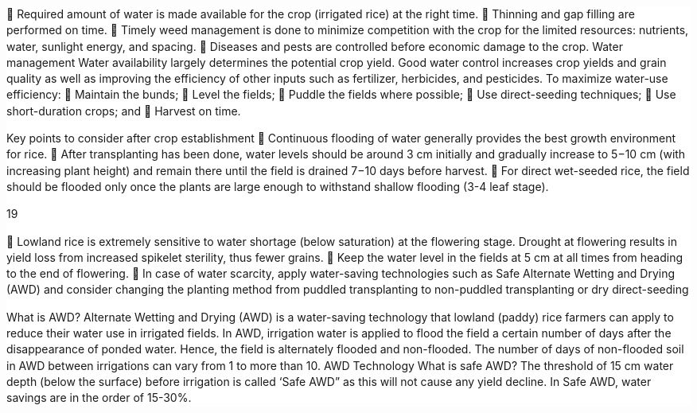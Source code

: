 
Required amount of water is made available for the crop (irrigated rice) at the right time.

Thinning and gap filling are performed on time.

Timely weed management is done to minimize competition with the crop for the limited
resources: nutrients, water, sunlight energy, and spacing.

Diseases and pests are controlled before economic damage to the crop.
Water management
Water availability largely determines the potential crop yield. Good water control increases
crop yields and grain quality as well as improving the efficiency of other inputs such as fertilizer,
herbicides, and pesticides. To maximize water-use efficiency:

Maintain the bunds;

Level the fields;

Puddle the fields where possible;

Use direct-seeding techniques;

Use short-duration crops; and

Harvest on time.

Key points to consider after crop establishment

Continuous flooding of water generally provides the best growth environment for rice.

After transplanting has been done, water levels should be around 3 cm initially and
gradually increase to 5−10 cm (with increasing plant height) and remain there until the
field is drained 7−10 days before harvest.

For direct wet-seeded rice, the field should be flooded only once the plants are large
enough to withstand shallow flooding (3-4 leaf stage).

19


Lowland rice is extremely sensitive to water shortage (below saturation) at the
flowering stage. Drought at flowering results in yield loss from increased spikelet
sterility, thus fewer grains.

Keep the water level in the fields at 5 cm at all times from heading to the end of
flowering.

In case of water scarcity, apply water-saving technologies such as Safe Alternate Wetting
and Drying (AWD) and consider changing the planting method from puddled
transplanting to non-puddled transplanting or dry direct-seeding

What is AWD?
Alternate Wetting and Drying (AWD) is a water-saving technology that lowland (paddy) rice
farmers can apply to reduce their water use in irrigated fields. In AWD, irrigation water is
applied to flood the field a certain number of days after the disappearance of ponded water.
Hence, the field is alternately flooded and non-flooded. The number of days of non-flooded soil
in AWD between irrigations can vary from 1 to more than 10.
AWD Technology
What is safe AWD?
The threshold of 15 cm water depth (below the surface) before irrigation is called ‘Safe AWD”
as this will not cause any yield decline. In Safe AWD, water savings are in the order of 15-30%.
